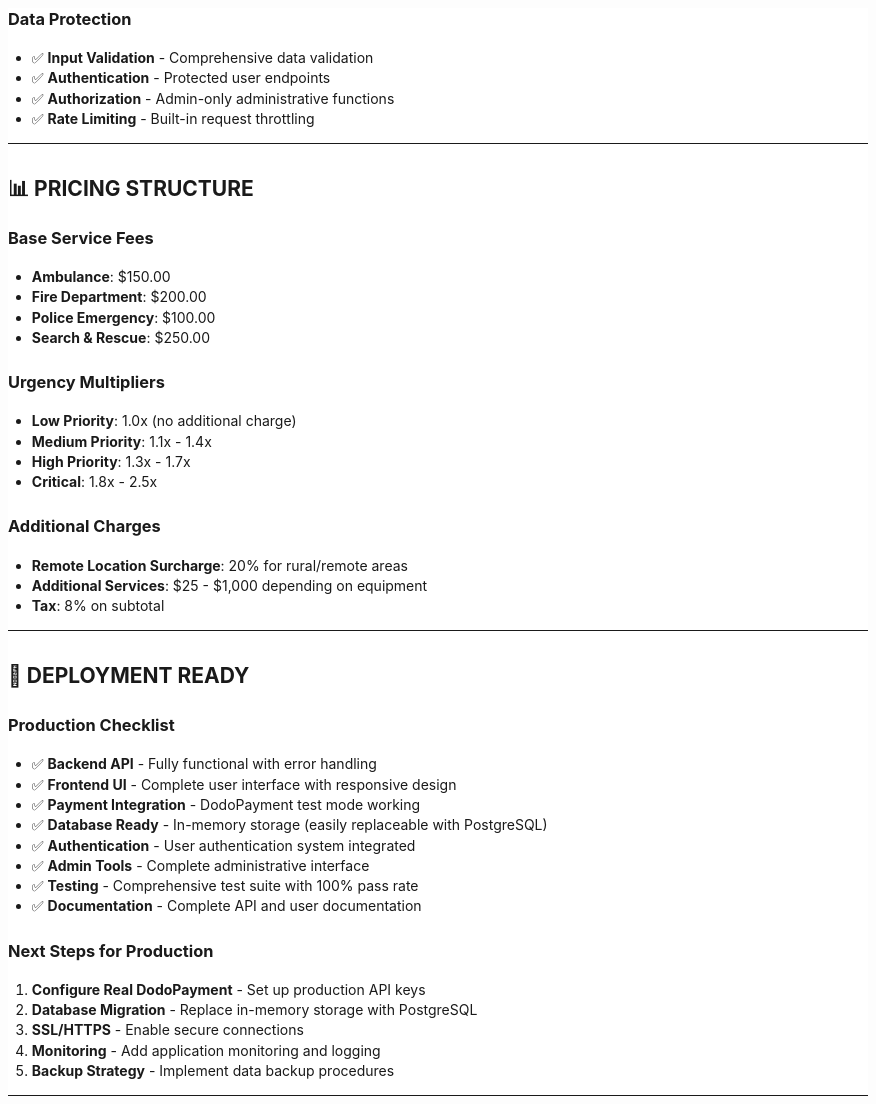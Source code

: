 ### **Data Protection**
- ✅ **Input Validation** - Comprehensive data validation
- ✅ **Authentication** - Protected user endpoints
- ✅ **Authorization** - Admin-only administrative functions
- ✅ **Rate Limiting** - Built-in request throttling

---

## 📊 **PRICING STRUCTURE**

### **Base Service Fees**
- **Ambulance**: $150.00
- **Fire Department**: $200.00
- **Police Emergency**: $100.00
- **Search & Rescue**: $250.00

### **Urgency Multipliers**
- **Low Priority**: 1.0x (no additional charge)
- **Medium Priority**: 1.1x - 1.4x
- **High Priority**: 1.3x - 1.7x
- **Critical**: 1.8x - 2.5x

### **Additional Charges**
- **Remote Location Surcharge**: 20% for rural/remote areas
- **Additional Services**: $25 - $1,000 depending on equipment
- **Tax**: 8% on subtotal

---

## 🚀 **DEPLOYMENT READY**

### **Production Checklist**
- ✅ **Backend API** - Fully functional with error handling
- ✅ **Frontend UI** - Complete user interface with responsive design
- ✅ **Payment Integration** - DodoPayment test mode working
- ✅ **Database Ready** - In-memory storage (easily replaceable with PostgreSQL)
- ✅ **Authentication** - User authentication system integrated
- ✅ **Admin Tools** - Complete administrative interface
- ✅ **Testing** - Comprehensive test suite with 100% pass rate
- ✅ **Documentation** - Complete API and user documentation

### **Next Steps for Production**
1. **Configure Real DodoPayment** - Set up production API keys
2. **Database Migration** - Replace in-memory storage with PostgreSQL
3. **SSL/HTTPS** - Enable secure connections
4. **Monitoring** - Add application monitoring and logging
5. **Backup Strategy** - Implement data backup procedures

---
